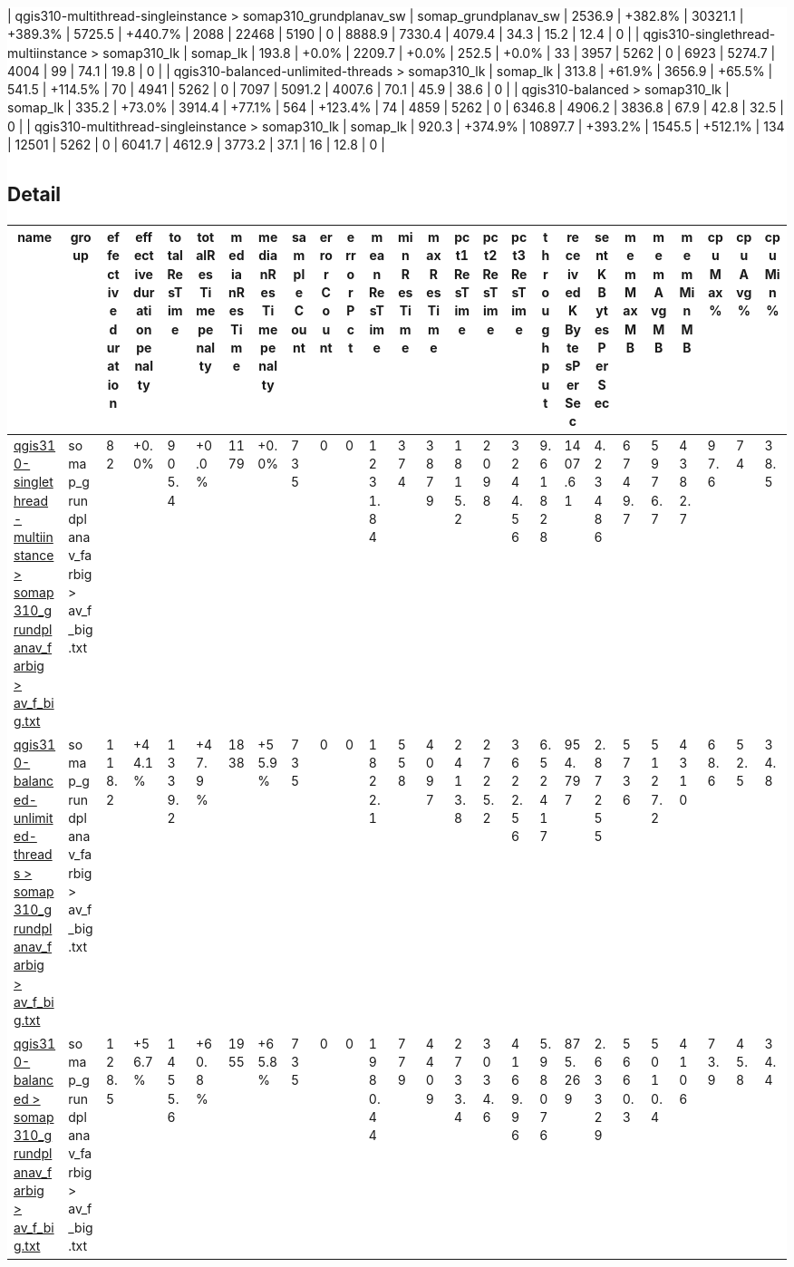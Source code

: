 | qgis310-multithread-singleinstance > somap310_grundplanav_sw     | somap_grundplanav_sw     |               2536.9 | +382.8%                      |        30321.1 | +389.3%                |          5725.5 | +440.7%                 |         2088 |        22468 |          5190 |            0 |     8888.9 |     7330.4 |     4079.4 |      34.3 |      15.2 |      12.4 |          0 |
| qgis310-singlethread-multiinstance > somap310_lk                 | somap_lk                 |                193.8 | +0.0%                        |         2209.7 | +0.0%                  |           252.5 | +0.0%                   |           33 |         3957 |          5262 |            0 |     6923   |     5274.7 |     4004   |      99   |      74.1 |      19.8 |          0 |
| qgis310-balanced-unlimited-threads > somap310_lk                 | somap_lk                 |                313.8 | +61.9%                       |         3656.9 | +65.5%                 |           541.5 | +114.5%                 |           70 |         4941 |          5262 |            0 |     7097   |     5091.2 |     4007.6 |      70.1 |      45.9 |      38.6 |          0 |
| qgis310-balanced > somap310_lk                                   | somap_lk                 |                335.2 | +73.0%                       |         3914.4 | +77.1%                 |           564   | +123.4%                 |           74 |         4859 |          5262 |            0 |     6346.8 |     4906.2 |     3836.8 |      67.9 |      42.8 |      32.5 |          0 |
| qgis310-multithread-singleinstance > somap310_lk                 | somap_lk                 |                920.3 | +374.9%                      |        10897.7 | +393.2%                |          1545.5 | +512.1%                 |          134 |        12501 |          5262 |            0 |     6041.7 |     4612.9 |     3773.2 |      37.1 |      16   |      12.8 |          0 |

## Detail
| name                                                                                                                                                                                                                                      | group                                   |   effective duration | effective duration penalty   |   totalResTime | totalResTime penalty   |   medianResTime | medianResTime penalty   |   sampleCount |   errorCount |   errorPct |   meanResTime |   minResTime |   maxResTime |   pct1ResTime |   pct2ResTime |   pct3ResTime |   throughput |   receivedKBytesPerSec |   sentKBytesPerSec |   memMaxMB |   memAvgMB |   memMinMB |   cpuMax% |   cpuAvg% |   cpuMin% |
|-------------------------------------------------------------------------------------------------------------------------------------------------------------------------------------------------------------------------------------------|-----------------------------------------|----------------------|------------------------------|----------------|------------------------|-----------------|-------------------------|---------------|--------------|------------|---------------|--------------|--------------|---------------|---------------|---------------|--------------|------------------------|--------------------|------------|------------|------------|-----------|-----------|-----------|
| [qgis310-singlethread-multiinstance > somap310_grundplanav_farbig > av_f_big.txt](../results/details/compare-deployment/20201030-005319/qgis310-singlethread-multiinstance/somap310_grundplanav_farbig/av_f_big.txt/dashboard/index.html) | somap_grundplanav_farbig > av_f_big.txt |                 82   | +0.0%                        |          905.4 | +0.0%                  |          1179   | +0.0%                   |           735 |            0 |          0 |      1231.84  |          374 |         3879 |        1815.2 |       2098    |       3244.56 |      9.61828 |               1407.61  |           4.23486  |     6749.7 |     5976.7 |     4382.7 |      97.6 |      74   |      38.5 |
| [qgis310-balanced-unlimited-threads > somap310_grundplanav_farbig > av_f_big.txt](../results/details/compare-deployment/20201030-005319/qgis310-balanced-unlimited-threads/somap310_grundplanav_farbig/av_f_big.txt/dashboard/index.html) | somap_grundplanav_farbig > av_f_big.txt |                118.2 | +44.1%                       |         1339.2 | +47.9%                 |          1838   | +55.9%                  |           735 |            0 |          0 |      1822.1   |          558 |         4097 |        2413.8 |       2725.2  |       3622.56 |      6.52417 |                954.797 |           2.87255  |     5736   |     5127.2 |     4310   |      68.6 |      52.5 |      34.8 |
| [qgis310-balanced > somap310_grundplanav_farbig > av_f_big.txt](../results/details/compare-deployment/20201030-005319/qgis310-balanced/somap310_grundplanav_farbig/av_f_big.txt/dashboard/index.html)                                     | somap_grundplanav_farbig > av_f_big.txt |                128.5 | +56.7%                       |         1455.6 | +60.8%                 |          1955   | +65.8%                  |           735 |            0 |          0 |      1980.44  |          779 |         4409 |        2733.4 |       3034.6  |       4169.96 |      5.98076 |                875.269 |           2.63329  |     5660.3 |     5010.4 |     4106   |      73.9 |      45.8 |      34.4 |